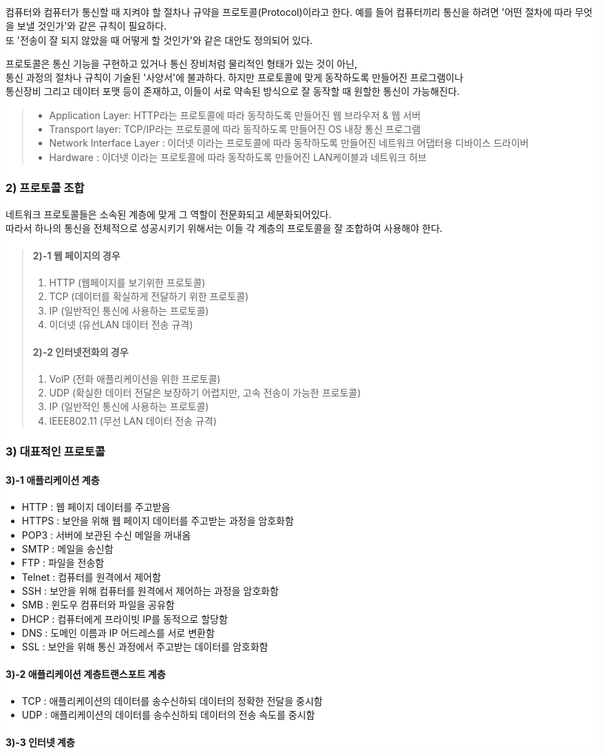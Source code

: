 컴퓨터와 컴퓨터가 통신할 때 지켜야 할 절차나 규약을 프로토콜(Protocol)이라고 한다.
예를 들어 컴퓨터끼리 통신을 하려면 '어떤 절차에 따라 무엇을 보낼 것인가'와 같은 규칙이 필요하다.  
또 '전송이 잘 되지 않았을 때 어떻게 할 것인가'와 같은 대안도 정의되어 있다.

프로토콜은 통신 기능을 구현하고 있거나 통신 장비처럼 물리적인 형태가 있는 것이 아닌,  
통신 과정의 절차나 규칙이 기술된 '사양서'에 불과하다. 하지만 프로토콜에 맞게 동작하도록 만들어진 프로그램이나  
통신장비 그리고 데이터 포맷 등이 존재하고, 이들이 서로 약속된 방식으로 잘 동작할 때 원할한 통신이 가능해진다.

> - Application Layer: HTTP라는 프로토콜에 따라 동작하도록 만들어진 웹 브라우저 & 웹 서버
> - Transport layer: TCP/IP라는 프로토콜에 따라 동작하도록 만들어진 OS 내장 통신 프로그램
> - Network Interface Layer : 이더넷 이라는 프로토콜에 따라 동작하도록 만들어진 네트워크 어댑터용 디바이스 드라이버
> - Hardware : 이더넷 이라는 프로토콜에 따라 동작하도록 만들어진 LAN케이블과 네트워크 허브

### 2) 프로토콜 조합

네트워크 프로토콜들은 소속된 계층에 맞게 그 역할이 전문화되고 세분화되어있다.  
따라서 하나의 통신을 전체적으로 성공시키기 위해서는 이들 각 계층의 프로토콜을 잘 조합하여 사용해야 한다.

> #### 2)-1 웹 페이지의 경우
>
> 1. HTTP (웹페이지를 보기위한 프로토콜)
> 2. TCP (데이터를 확실하게 전달하기 위한 프로토콜)
> 3. IP (일반적인 통신에 사용하는 프로토콜)
> 4. 이더넷 (유선LAN 데이터 전송 규격)
>
> #### 2)-2 인터넷전화의 경우
>
> 1. VolP (전화 애플리케이션을 위한 프로토콜)
> 2. UDP (확실한 데이터 전달은 보장하기 어렵지만, 고속 전송이 가능한 프로토콜)
> 3. IP (일반적인 통신에 사용하는 프로토콜)
> 4. IEEE802.11 (무선 LAN 데이터 전송 규격)

### 3) 대표적인 프로토콜

#### 3)-1 애플리케이션 계층

- HTTP : 웹 페이지 데이터를 주고받음
- HTTPS : 보안을 위해 웹 페이지 데이터를 주고받는 과정을 암호화함
- POP3 : 서버에 보관된 수신 메일을 꺼내옴
- SMTP : 메일을 송신함
- FTP : 파일을 전송함
- Telnet : 컴퓨터를 원격에서 제어함
- SSH : 보안을 위해 컴퓨터를 원격에서 제어하는 과정을 암호화함
- SMB : 윈도우 컴퓨터와 파일을 공유함
- DHCP : 컴퓨터에게 프라이빗 IP를 동적으로 할당함
- DNS : 도메인 이름과 IP 어드레스를 서로 변환함
- SSL : 보안을 위해 통신 과정에서 주고받는 데이터를 암호화함

#### 3)-2 애플리케이션 계층트랜스포트 계층

- TCP : 애플리케이션의 데이터를 송수신하되 데이터의 정확한 전달을 중시함
- UDP : 애플리케이션의 데이터를 송수신하되 데이터의 전송 속도를 중시함

#### 3)-3 인터넷 계층
